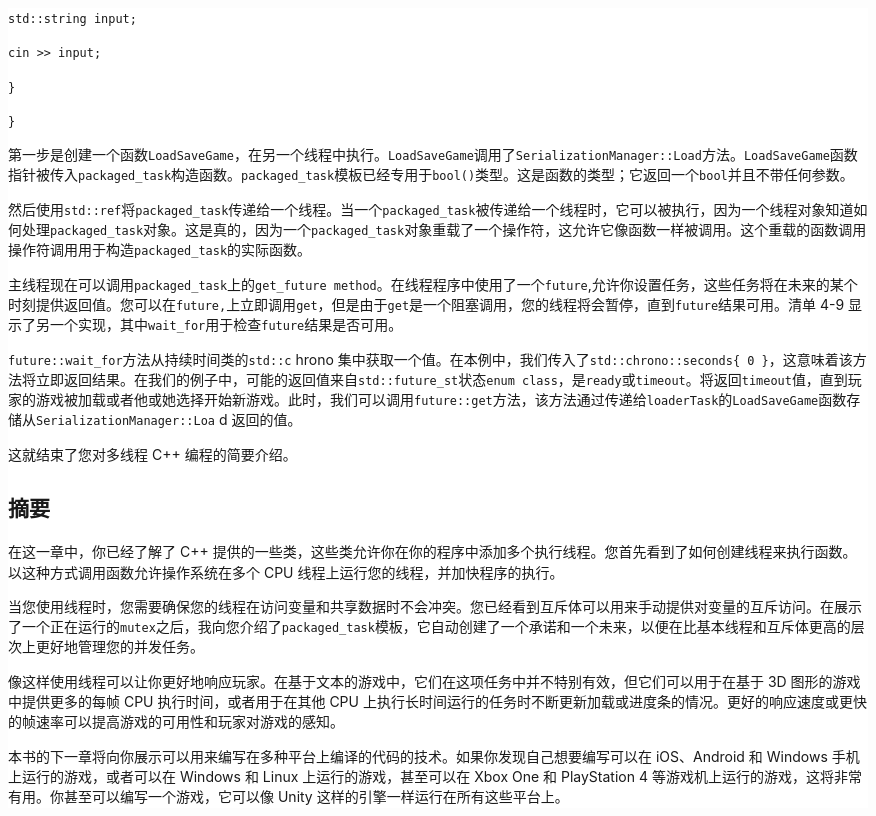 `std::string input;`

`cin >> input;`

`}`

`}`

第一步是创建一个函数`LoadSaveGame`，在另一个线程中执行。`LoadSaveGame`调用了`SerializationManager::Load`方法。`LoadSaveGame`函数指针被传入`packaged_task`构造函数。`packaged_task`模板已经专用于`bool()`类型。这是函数的类型；它返回一个`bool`并且不带任何参数。

然后使用`std::ref`将`packaged_task`传递给一个线程。当一个`packaged_task`被传递给一个线程时，它可以被执行，因为一个线程对象知道如何处理`packaged_task`对象。这是真的，因为一个`packaged_task`对象重载了一个操作符，这允许它像函数一样被调用。这个重载的函数调用操作符调用用于构造`packaged_task`的实际函数。

主线程现在可以调用`packaged_task`上的`get_future method`。在线程程序中使用了一个`future`,允许你设置任务，这些任务将在未来的某个时刻提供返回值。您可以在`future,`上立即调用`get`，但是由于`get`是一个阻塞调用，您的线程将会暂停，直到`future`结果可用。清单 4-9 显示了另一个实现，其中`wait_for`用于检查`future`结果是否可用。

`future::wait_for`方法从持续时间类的`std::c` hrono 集中获取一个值。在本例中，我们传入了`std::chrono::seconds{ 0 }`，这意味着该方法将立即返回结果。在我们的例子中，可能的返回值来自`std::future_st`状态`enum class`，是`ready`或`timeout`。将返回`timeout`值，直到玩家的游戏被加载或者他或她选择开始新游戏。此时，我们可以调用`future::get`方法，该方法通过传递给`loaderTask`的`LoadSaveGame`函数存储从`SerializationManager::Loa` d 返回的值。

这就结束了您对多线程 C++ 编程的简要介绍。

## 摘要

在这一章中，你已经了解了 C++ 提供的一些类，这些类允许你在你的程序中添加多个执行线程。您首先看到了如何创建线程来执行函数。以这种方式调用函数允许操作系统在多个 CPU 线程上运行您的线程，并加快程序的执行。

当您使用线程时，您需要确保您的线程在访问变量和共享数据时不会冲突。您已经看到互斥体可以用来手动提供对变量的互斥访问。在展示了一个正在运行的`mutex`之后，我向您介绍了`packaged_task`模板，它自动创建了一个承诺和一个未来，以便在比基本线程和互斥体更高的层次上更好地管理您的并发任务。

像这样使用线程可以让你更好地响应玩家。在基于文本的游戏中，它们在这项任务中并不特别有效，但它们可以用于在基于 3D 图形的游戏中提供更多的每帧 CPU 执行时间，或者用于在其他 CPU 上执行长时间运行的任务时不断更新加载或进度条的情况。更好的响应速度或更快的帧速率可以提高游戏的可用性和玩家对游戏的感知。

本书的下一章将向你展示可以用来编写在多种平台上编译的代码的技术。如果你发现自己想要编写可以在 iOS、Android 和 Windows 手机上运行的游戏，或者可以在 Windows 和 Linux 上运行的游戏，甚至可以在 Xbox One 和 PlayStation 4 等游戏机上运行的游戏，这将非常有用。你甚至可以编写一个游戏，它可以像 Unity 这样的引擎一样运行在所有这些平台上。